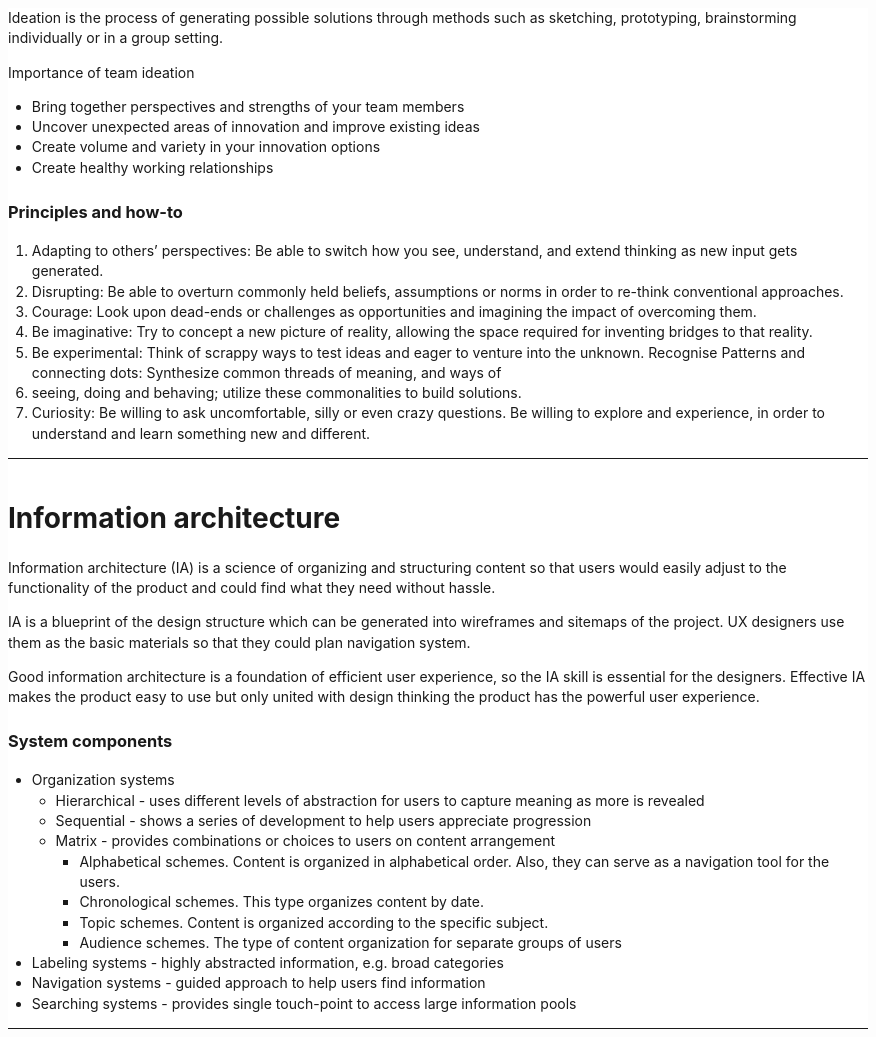 Ideation is the process of generating possible solutions through methods such as sketching, prototyping, brainstorming individually or in a group setting.

Importance of team ideation

- Bring together perspectives and strengths of your team members
- Uncover unexpected areas of innovation and improve existing ideas
- Create volume and variety in your innovation options
- Create healthy working relationships

### Principles and how-to

1. Adapting to others’ perspectives: Be able to switch how you see, understand, and extend thinking as new input gets generated.
2. Disrupting: Be able to overturn commonly held beliefs, assumptions or norms in order to re-think conventional approaches.
3. Courage: Look upon dead-ends or challenges as opportunities and imagining the impact of overcoming them.
4. Be imaginative: Try to concept a new picture of reality, allowing the space required for inventing bridges to that reality.
5. Be experimental: Think of scrappy ways to test ideas and eager to venture into the unknown. Recognise Patterns and connecting dots: Synthesize common threads of meaning, and ways of
6. seeing, doing and behaving; utilize these commonalities to build solutions.
7. Curiosity: Be willing to ask uncomfortable, silly or even crazy questions. Be willing to explore and experience, in order to understand and learn something new and different.

---

# Information architecture

Information architecture (IA) is a science of organizing and structuring content so that users would easily adjust to the functionality of the product and could find what they need without hassle.

IA is a blueprint of the design structure which can be generated into wireframes and sitemaps of the project. UX designers use them as the basic materials so that they could plan navigation system.

Good information architecture is a foundation of efficient user experience, so the IA skill is essential for the designers. Effective IA makes the product easy to use but only united with design thinking the product has the powerful user experience.

### System components

- Organization systems
    - Hierarchical - uses different levels of abstraction for users to capture meaning as more is revealed
    - Sequential - shows a series of development to help users appreciate progression
    - Matrix - provides combinations or choices to users on content arrangement
        - Alphabetical schemes. Content is organized in alphabetical order. Also, they can serve as a navigation tool for the users.
        - Chronological schemes. This type organizes content by date.
        - Topic schemes. Content is organized according to the specific subject.
        - Audience schemes. The type of content organization for separate groups of users
- Labeling systems - highly abstracted information, e.g. broad categories
- Navigation systems - guided approach to help users find information
- Searching systems - provides single touch-point to access large information
pools

---